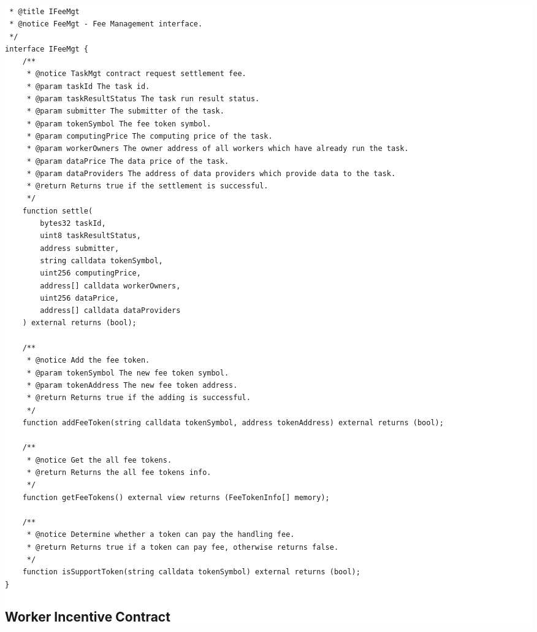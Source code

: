 ```solidity
 * @title IFeeMgt
 * @notice FeeMgt - Fee Management interface.
 */
interface IFeeMgt {
    /**
     * @notice TaskMgt contract request settlement fee.
     * @param taskId The task id.
     * @param taskResultStatus The task run result status.
     * @param submitter The submitter of the task.
     * @param tokenSymbol The fee token symbol.
     * @param computingPrice The computing price of the task.
     * @param workerOwners The owner address of all workers which have already run the task.
     * @param dataPrice The data price of the task.
     * @param dataProviders The address of data providers which provide data to the task.
     * @return Returns true if the settlement is successful.
     */
    function settle(
        bytes32 taskId,
        uint8 taskResultStatus,
        address submitter,
        string calldata tokenSymbol,
        uint256 computingPrice,
        address[] calldata workerOwners,
        uint256 dataPrice,
        address[] calldata dataProviders
    ) external returns (bool);

    /**
     * @notice Add the fee token.
     * @param tokenSymbol The new fee token symbol.
     * @param tokenAddress The new fee token address.
     * @return Returns true if the adding is successful.
     */
    function addFeeToken(string calldata tokenSymbol, address tokenAddress) external returns (bool);

    /**
     * @notice Get the all fee tokens.
     * @return Returns the all fee tokens info.
     */
    function getFeeTokens() external view returns (FeeTokenInfo[] memory);

    /**
     * @notice Determine whether a token can pay the handling fee.
     * @return Returns true if a token can pay fee, otherwise returns false.
     */
    function isSupportToken(string calldata tokenSymbol) external returns (bool);
}
```

## Worker Incentive Contract
